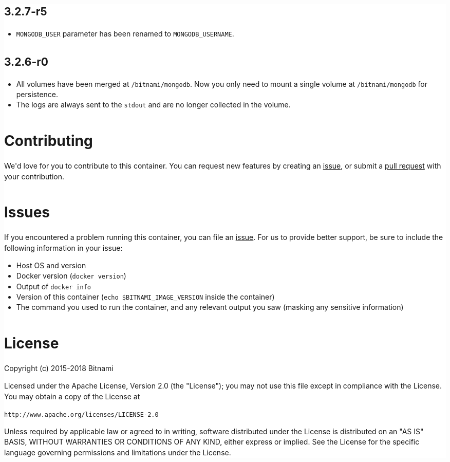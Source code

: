 ## 3.2.7-r5

- `MONGODB_USER` parameter has been renamed to `MONGODB_USERNAME`.

## 3.2.6-r0

- All volumes have been merged at `/bitnami/mongodb`. Now you only need to mount a single volume at `/bitnami/mongodb` for persistence.
- The logs are always sent to the `stdout` and are no longer collected in the volume.

# Contributing

We'd love for you to contribute to this container. You can request new features by creating an [issue](https://github.com/bitnami/bitnami-docker-mongodb/issues), or submit a [pull request](https://github.com/bitnami/bitnami-docker-mongodb/pulls) with your contribution.

# Issues

If you encountered a problem running this container, you can file an [issue](https://github.com/bitnami/bitnami-docker-mongodb/issues). For us to provide better support, be sure to include the following information in your issue:

- Host OS and version
- Docker version (`docker version`)
- Output of `docker info`
- Version of this container (`echo $BITNAMI_IMAGE_VERSION` inside the container)
- The command you used to run the container, and any relevant output you saw (masking any sensitive information)

# License

Copyright (c) 2015-2018 Bitnami

Licensed under the Apache License, Version 2.0 (the "License");
you may not use this file except in compliance with the License.
You may obtain a copy of the License at

    http://www.apache.org/licenses/LICENSE-2.0

Unless required by applicable law or agreed to in writing, software
distributed under the License is distributed on an "AS IS" BASIS,
WITHOUT WARRANTIES OR CONDITIONS OF ANY KIND, either express or implied.
See the License for the specific language governing permissions and
limitations under the License.
